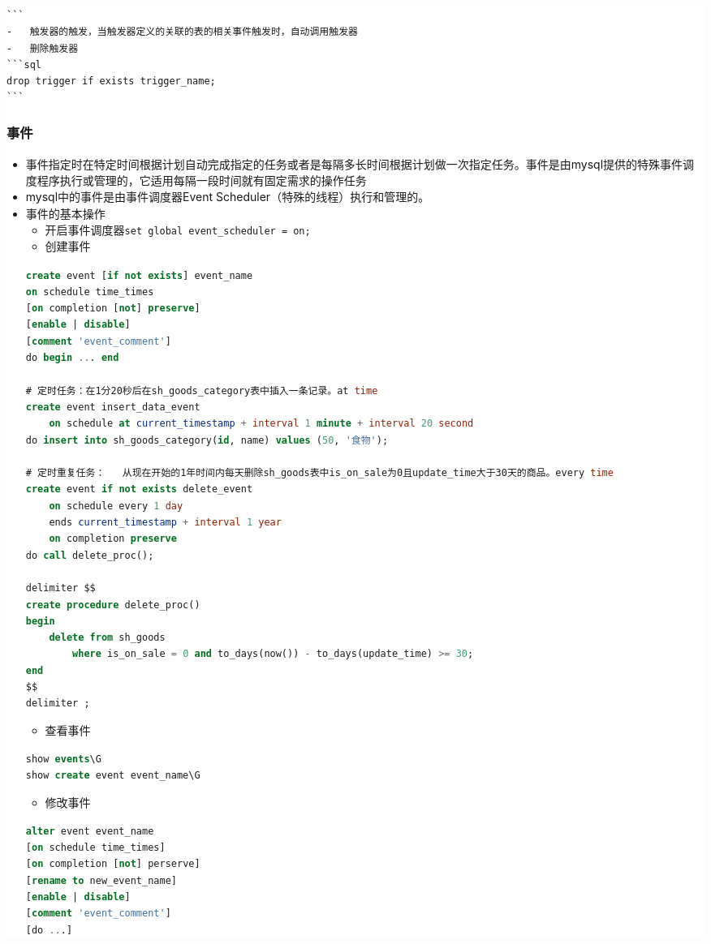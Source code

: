 	```
	-   触发器的触发，当触发器定义的关联的表的相关事件触发时，自动调用触发器
	-   删除触发器
	```sql
	drop trigger if exists trigger_name;
	```

### 事件
*   事件指定时在特定时间根据计划自动完成指定的任务或者是每隔多长时间根据计划做一次指定任务。事件是由mysql提供的特殊事件调度程序执行或管理的，它适用每隔一段时间就有固定需求的操作任务
*   mysql中的事件是由事件调度器Event Scheduler（特殊的线程）执行和管理的。
*   事件的基本操作
	-   开启事件调度器`set global event_scheduler = on;`
	-   创建事件
	```sql
	create event [if not exists] event_name
	on schedule time_times
	[on completion [not] preserve]
	[enable | disable]
	[comment 'event_comment']
	do begin ... end

	# 定时任务：在1分20秒后在sh_goods_category表中插入一条记录。at time
	create event insert_data_event
		on schedule at current_timestamp + interval 1 minute + interval 20 second
	do insert into sh_goods_category(id, name) values (50, '食物');

	# 定时重复任务：	从现在开始的1年时间内每天删除sh_goods表中is_on_sale为0且update_time大于30天的商品。every time
	create event if not exists delete_event
		on schedule every 1 day 
		ends current_timestamp + interval 1 year 
		on completion preserve
	do call delete_proc();

	delimiter $$
	create procedure delete_proc()
	begin
		delete from sh_goods
			where is_on_sale = 0 and to_days(now()) - to_days(update_time) >= 30;
	end
	$$
	delimiter ;
	```
	-   查看事件
	```sql
	show events\G
	show create event event_name\G
	```
	-   修改事件
	```sql
	alter event event_name
	[on schedule time_times]
	[on completion [not] perserve]
	[rename to new_event_name]
	[enable | disable]
	[comment 'event_comment']
	[do ...]
